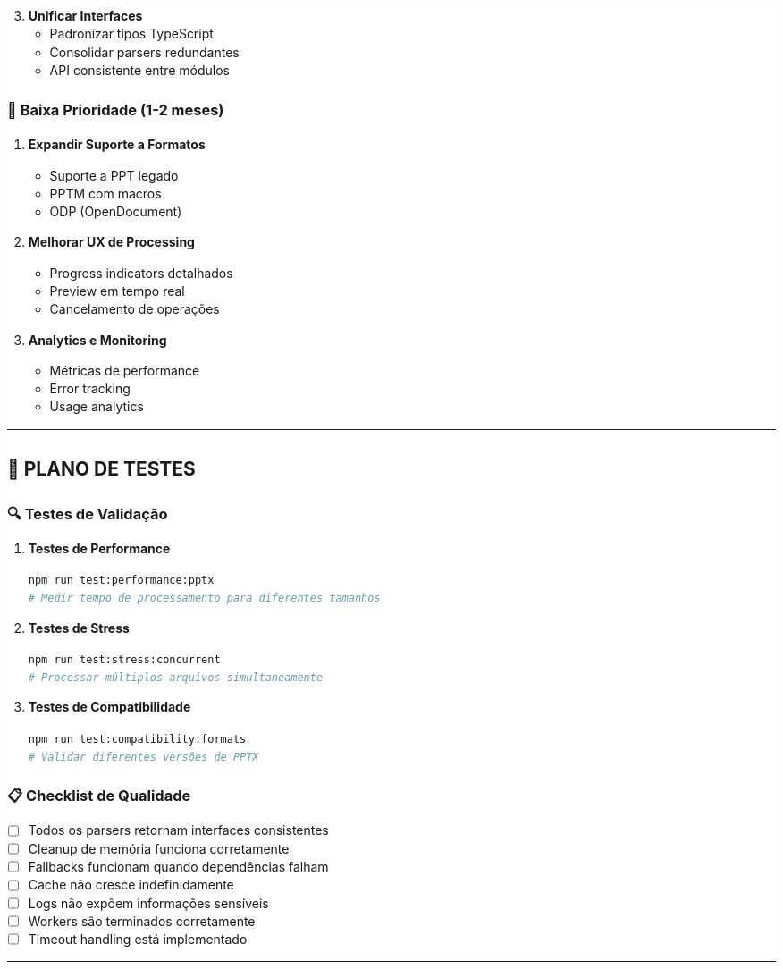 3. **Unificar Interfaces**
   - Padronizar tipos TypeScript
   - Consolidar parsers redundantes
   - API consistente entre módulos

### 🎨 **Baixa Prioridade (1-2 meses)**

1. **Expandir Suporte a Formatos**
   - Suporte a PPT legado
   - PPTM com macros
   - ODP (OpenDocument)

2. **Melhorar UX de Processing**
   - Progress indicators detalhados
   - Preview em tempo real
   - Cancelamento de operações

3. **Analytics e Monitoring**
   - Métricas de performance
   - Error tracking
   - Usage analytics

---

## 🧪 PLANO DE TESTES

### 🔍 **Testes de Validação**

1. **Testes de Performance**
   ```bash
   npm run test:performance:pptx
   # Medir tempo de processamento para diferentes tamanhos
   ```

2. **Testes de Stress**
   ```bash
   npm run test:stress:concurrent
   # Processar múltiplos arquivos simultaneamente
   ```

3. **Testes de Compatibilidade**
   ```bash
   npm run test:compatibility:formats
   # Validar diferentes versões de PPTX
   ```

### 📋 **Checklist de Qualidade**

- [ ] Todos os parsers retornam interfaces consistentes
- [ ] Cleanup de memória funciona corretamente
- [ ] Fallbacks funcionam quando dependências falham
- [ ] Cache não cresce indefinidamente
- [ ] Logs não expõem informações sensíveis
- [ ] Workers são terminados corretamente
- [ ] Timeout handling está implementado

---